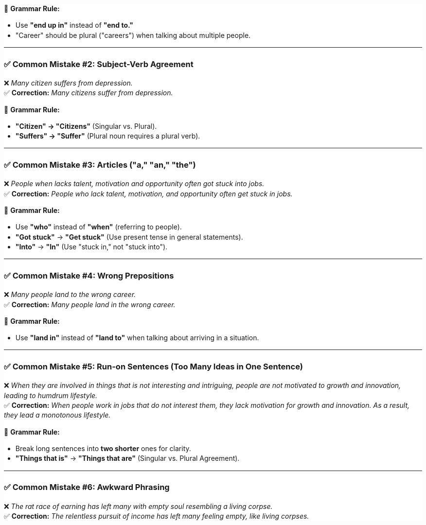 🔹 **Grammar Rule:**  
- Use **"end up in"** instead of **"end to."**  
- "Career" should be plural ("careers") when talking about multiple people.  

---

### **✅ Common Mistake #2: Subject-Verb Agreement**  
❌ *Many citizen suffers from depression.*  
✅ **Correction:** *Many citizens suffer from depression.*  

🔹 **Grammar Rule:**  
- **"Citizen" → "Citizens"** (Singular vs. Plural).  
- **"Suffers" → "Suffer"** (Plural noun requires a plural verb).  

---

### **✅ Common Mistake #3: Articles ("a," "an," "the")**  
❌ *People when lacks talent, motivation and opportunity often got stuck into jobs.*  
✅ **Correction:** *People who lack talent, motivation, and opportunity often get stuck in jobs.*  

🔹 **Grammar Rule:**  
- Use **"who"** instead of **"when"** (referring to people).  
- **"Got stuck"** → **"Get stuck"** (Use present tense in general statements).  
- **"Into"** → **"In"** (Use "stuck in," not "stuck into").  

---

### **✅ Common Mistake #4: Wrong Prepositions**  
❌ *Many people land to the wrong career.*  
✅ **Correction:** *Many people land in the wrong career.*  

🔹 **Grammar Rule:**  
- Use **"land in"** instead of **"land to"** when talking about arriving in a situation.  

---

### **✅ Common Mistake #5: Run-on Sentences (Too Many Ideas in One Sentence)**  
❌ *When they are involved in things that is not interesting and intriguing, people are not motivated to growth and innovation, leading to humdrum lifestyle.*  
✅ **Correction:** *When people work in jobs that do not interest them, they lack motivation for growth and innovation. As a result, they lead a monotonous lifestyle.*  

🔹 **Grammar Rule:**  
- Break long sentences into **two shorter** ones for clarity.  
- **"Things that is"** → **"Things that are"** (Singular vs. Plural Agreement).  

---

### **✅ Common Mistake #6: Awkward Phrasing**  
❌ *The rat race of earning has left many with empty soul resembling a living corpse.*  
✅ **Correction:** *The relentless pursuit of income has left many feeling empty, like living corpses.*  
